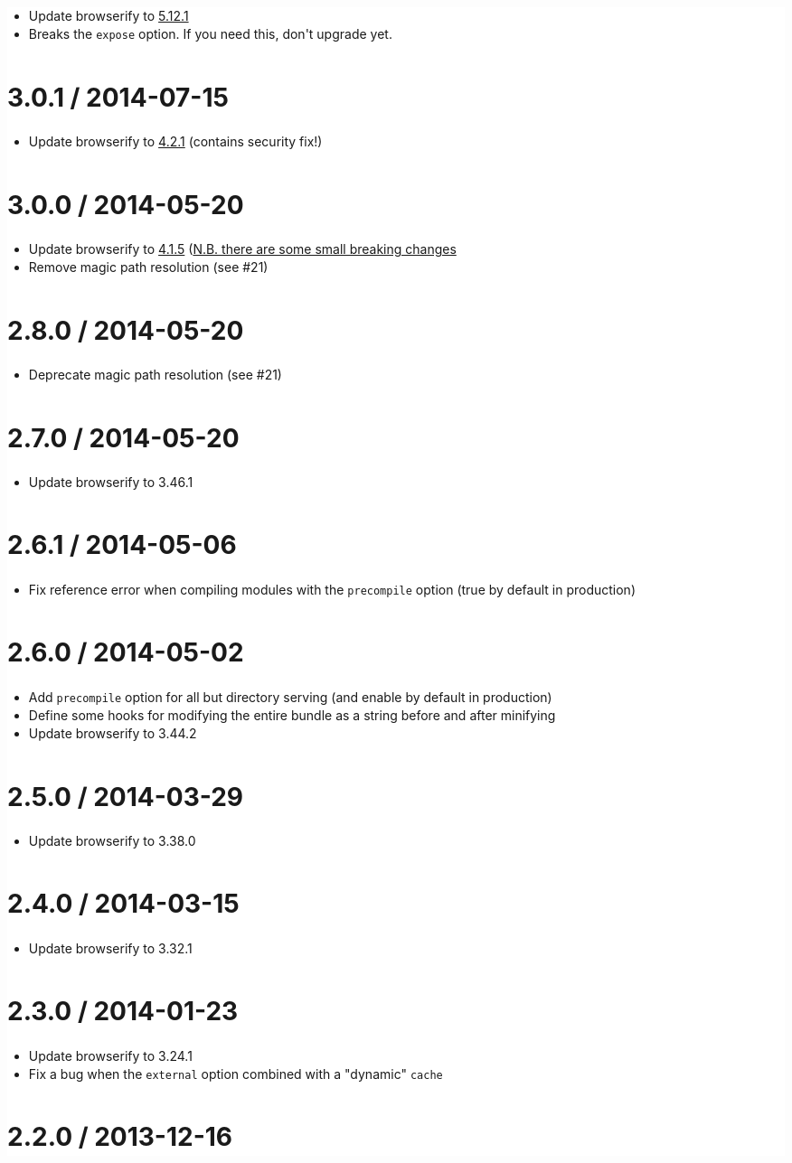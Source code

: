   * Update browserify to [5.12.1](https://github.com/substack/node-browserify/blob/master/changelog.markdown#5121)
  * Breaks the `expose` option.  If you need this, don't upgrade yet.

3.0.1 / 2014-07-15
==================

  * Update browserify to [4.2.1](https://github.com/substack/node-browserify/blob/master/changelog.markdown#421) (contains security fix!)

3.0.0 / 2014-05-20
==================

  * Update browserify to [4.1.5](https://github.com/substack/node-browserify/blob/master/changelog.markdown#415) ([N.B. there are some small breaking changes](https://github.com/substack/node-browserify/blob/master/doc/changelog/4_0.markdown)
  * Remove magic path resolution (see #21)

2.8.0 / 2014-05-20
==================

  * Deprecate magic path resolution (see #21)

2.7.0 / 2014-05-20
==================

  * Update browserify to 3.46.1

2.6.1 / 2014-05-06
==================

  * Fix reference error when compiling modules with the `precompile` option (true by default in production)

2.6.0 / 2014-05-02
==================

  * Add `precompile` option for all but directory serving (and enable by default in production)
  * Define some hooks for modifying the entire bundle as a string before and after minifying
  * Update browserify to 3.44.2

2.5.0 / 2014-03-29
==================

  * Update browserify to 3.38.0

2.4.0 / 2014-03-15
==================

  * Update browserify to 3.32.1

2.3.0 / 2014-01-23
==================

  * Update browserify to 3.24.1
  * Fix a bug when the `external` option combined with a "dynamic" `cache`

2.2.0 / 2013-12-16
==================

